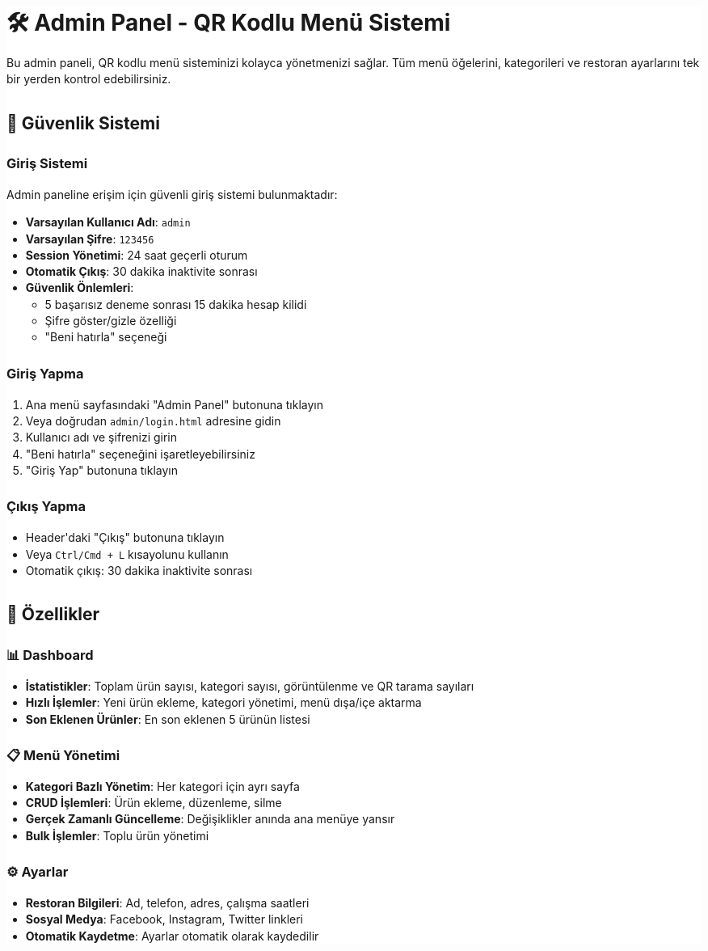 # 🛠️ Admin Panel - QR Kodlu Menü Sistemi

Bu admin paneli, QR kodlu menü sisteminizi kolayca yönetmenizi sağlar. Tüm menü öğelerini, kategorileri ve restoran ayarlarını tek bir yerden kontrol edebilirsiniz.

## 🔐 Güvenlik Sistemi

### Giriş Sistemi
Admin paneline erişim için güvenli giriş sistemi bulunmaktadır:

- **Varsayılan Kullanıcı Adı**: `admin`
- **Varsayılan Şifre**: `123456`
- **Session Yönetimi**: 24 saat geçerli oturum
- **Otomatik Çıkış**: 30 dakika inaktivite sonrası
- **Güvenlik Önlemleri**: 
  - 5 başarısız deneme sonrası 15 dakika hesap kilidi
  - Şifre göster/gizle özelliği
  - "Beni hatırla" seçeneği

### Giriş Yapma
1. Ana menü sayfasındaki "Admin Panel" butonuna tıklayın
2. Veya doğrudan `admin/login.html` adresine gidin
3. Kullanıcı adı ve şifrenizi girin
4. "Beni hatırla" seçeneğini işaretleyebilirsiniz
5. "Giriş Yap" butonuna tıklayın

### Çıkış Yapma
- Header'daki "Çıkış" butonuna tıklayın
- Veya `Ctrl/Cmd + L` kısayolunu kullanın
- Otomatik çıkış: 30 dakika inaktivite sonrası

## 🚀 Özellikler

### 📊 Dashboard
- **İstatistikler**: Toplam ürün sayısı, kategori sayısı, görüntülenme ve QR tarama sayıları
- **Hızlı İşlemler**: Yeni ürün ekleme, kategori yönetimi, menü dışa/içe aktarma
- **Son Eklenen Ürünler**: En son eklenen 5 ürünün listesi

### 📋 Menü Yönetimi
- **Kategori Bazlı Yönetim**: Her kategori için ayrı sayfa
- **CRUD İşlemleri**: Ürün ekleme, düzenleme, silme
- **Gerçek Zamanlı Güncelleme**: Değişiklikler anında ana menüye yansır
- **Bulk İşlemler**: Toplu ürün yönetimi

### ⚙️ Ayarlar
- **Restoran Bilgileri**: Ad, telefon, adres, çalışma saatleri
- **Sosyal Medya**: Facebook, Instagram, Twitter linkleri
- **Otomatik Kaydetme**: Ayarlar otomatik olarak kaydedilir
